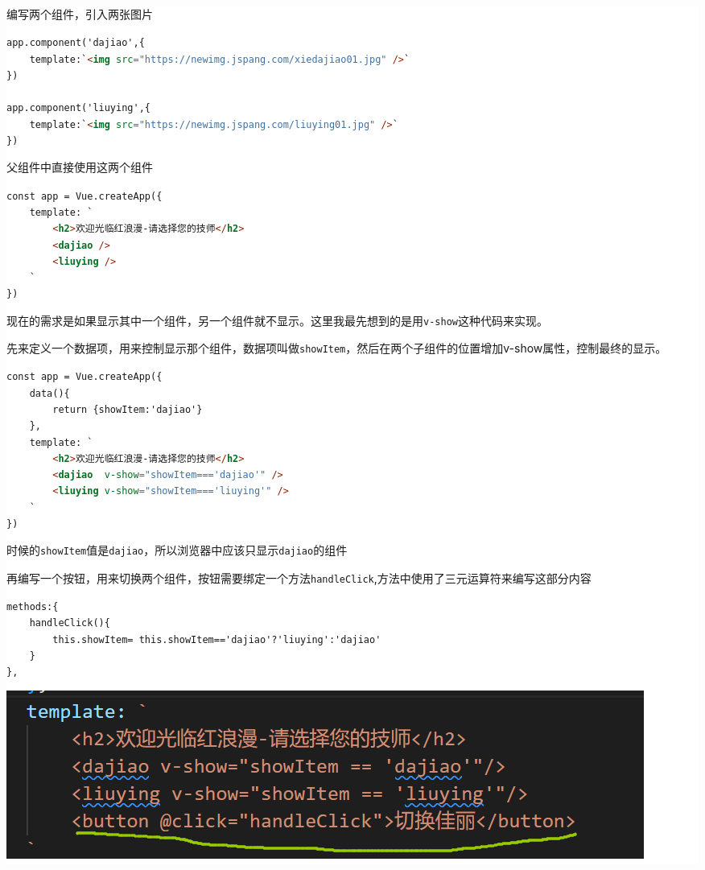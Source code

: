 编写两个组件，引入两张图片

```html
app.component('dajiao',{
    template:`<img src="https://newimg.jspang.com/xiedajiao01.jpg" />`
})

app.component('liuying',{
    template:`<img src="https://newimg.jspang.com/liuying01.jpg" />`
})
```

父组件中直接使用这两个组件

```html
const app = Vue.createApp({
    template: ` 
        <h2>欢迎光临红浪漫-请选择您的技师</h2> 
        <dajiao />
        <liuying />
    `
})
```

现在的需求是如果显示其中一个组件，另一个组件就不显示。这里我最先想到的是用`v-show`这种代码来实现。

先来定义一个数据项，用来控制显示那个组件，数据项叫做`showItem`，然后在两个子组件的位置增加v-show属性，控制最终的显示。

```html
const app = Vue.createApp({
    data(){
        return {showItem:'dajiao'}
    },
    template: ` 
        <h2>欢迎光临红浪漫-请选择您的技师</h2> 
        <dajiao  v-show="showItem==='dajiao'" />
        <liuying v-show="showItem==='liuying'" />
    `
})
```

时候的`showItem`值是`dajiao`，所以浏览器中应该只显示`dajiao`的组件

再编写一个按钮，用来切换两个组件，按钮需要绑定一个方法`handleClick`,方法中使用了三元运算符来编写这部分内容



```html
methods:{
    handleClick(){
        this.showItem= this.showItem=='dajiao'?'liuying':'dajiao'
    }
},
```

![image-20230418195337056](vue.assets/image-20230418195337056.png)
